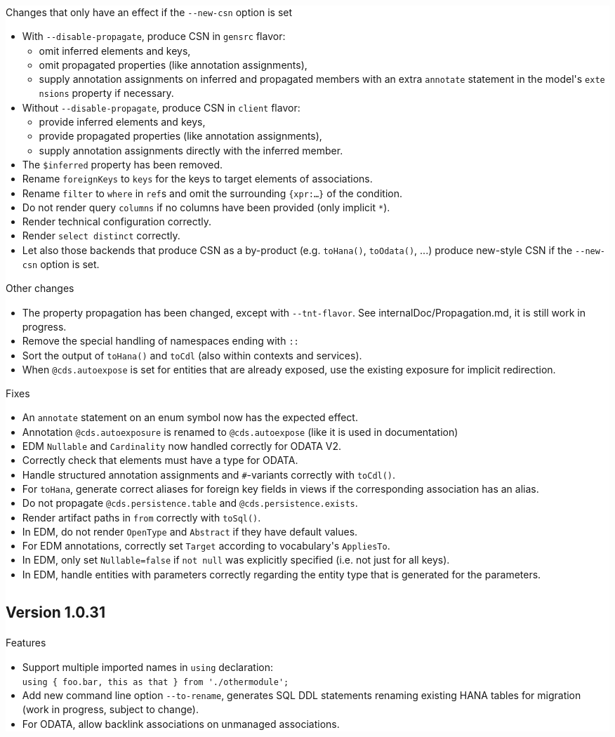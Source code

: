 Changes that only have an effect if the `--new-csn` option is set
* With `--disable-propagate`, produce CSN in `gensrc` flavor:
  + omit inferred elements and keys,
  + omit propagated properties (like annotation assignments),
  + supply annotation assignments on inferred and propagated members with an
    extra `annotate` statement in the model's `extensions` property if necessary.
* Without `--disable-propagate`, produce CSN in `client` flavor:
  + provide inferred elements and keys,
  + provide propagated properties (like annotation assignments),
  + supply annotation assignments directly with the inferred member.
* The `$inferred` property has been removed.
* Rename `foreignKeys` to `keys` for the keys to target elements of associations.
* Rename `filter` to `where` in `ref`s and omit the surrounding `{xpr:…}` of the condition.
* Do not render query `columns` if no columns have been provided (only implicit `*`).
* Render technical configuration correctly.
* Render `select distinct` correctly.
* Let also those backends that produce CSN as a by-product (e.g. `toHana()`, `toOdata()`, ...)
  produce new-style CSN if the `--new-csn` option is set.

Other changes
* The property propagation has been changed, except with `--tnt-flavor`.
  See internalDoc/Propagation.md, it is still work in progress.
* Remove the special handling of namespaces ending with `::`
* Sort the output of `toHana()` and `toCdl` (also within contexts and services).
* When `@cds.autoexpose` is set for entities that are already exposed, use the existing
  exposure for implicit redirection.

Fixes
* An `annotate` statement on an enum symbol now has the expected effect.
* Annotation `@cds.autoexposure` is renamed to `@cds.autoexpose` (like it is used in documentation)
* EDM `Nullable` and `Cardinality` now handled correctly for ODATA V2.
* Correctly check that elements must have a type for ODATA.
* Handle structured annotation assignments and `#`-variants correctly with `toCdl()`.
* For `toHana`, generate correct aliases for foreign key fields in views if the corresponding
  association has an alias.
* Do not propagate `@cds.persistence.table` and `@cds.persistence.exists`.
* Render artifact paths in `from` correctly with `toSql()`.
* In EDM, do not render `OpenType` and `Abstract` if they have default values.
* For EDM annotations, correctly set `Target` according to vocabulary's `AppliesTo`.
* In EDM, only set `Nullable=false` if `not null` was explicitly specified (i.e. not just for
  all keys).
* In EDM, handle entities with parameters correctly regarding the entity type that
  is generated for the parameters.

## Version 1.0.31

Features
* Support multiple imported names in `using` declaration:  
  `using { foo.bar, this as that } from './othermodule';`
* Add new command line option `--to-rename`, generates SQL DDL statements
  renaming existing HANA tables for migration (work in progress, subject to
  change).
* For ODATA, allow backlink associations on unmanaged associations.
